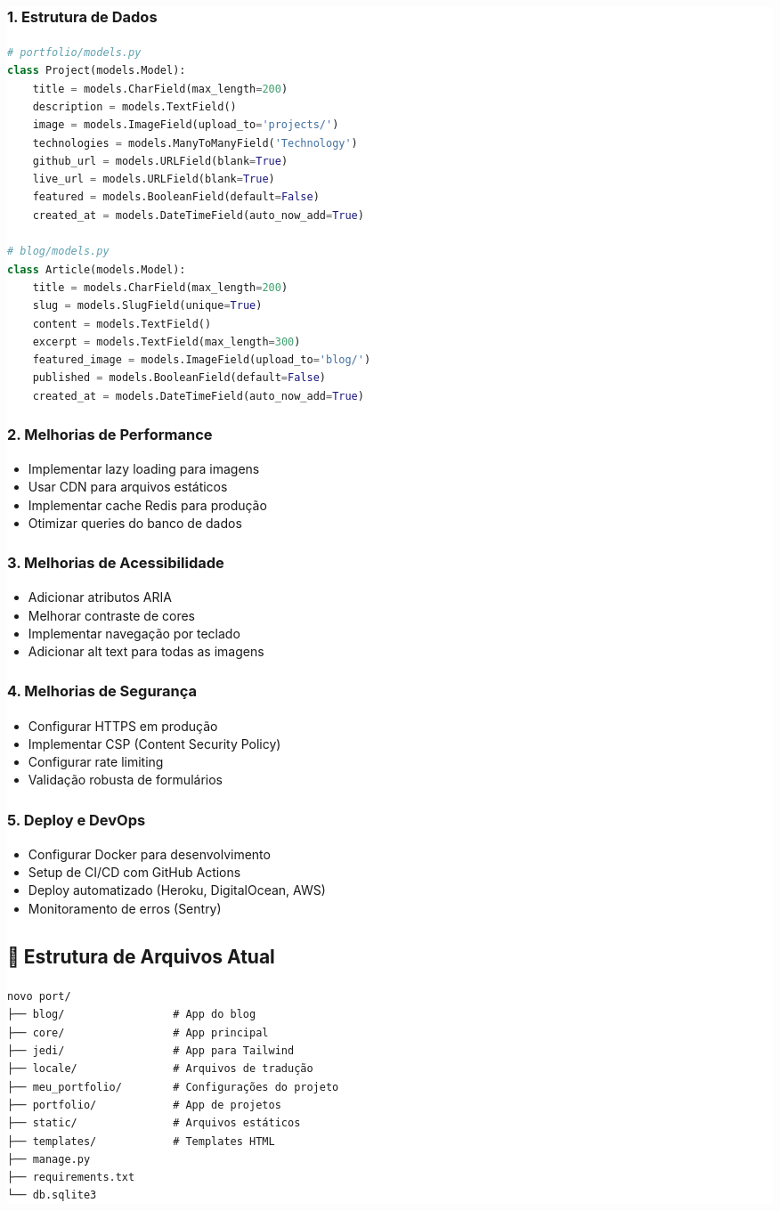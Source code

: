 ### 1. Estrutura de Dados
```python
# portfolio/models.py
class Project(models.Model):
    title = models.CharField(max_length=200)
    description = models.TextField()
    image = models.ImageField(upload_to='projects/')
    technologies = models.ManyToManyField('Technology')
    github_url = models.URLField(blank=True)
    live_url = models.URLField(blank=True)
    featured = models.BooleanField(default=False)
    created_at = models.DateTimeField(auto_now_add=True)

# blog/models.py
class Article(models.Model):
    title = models.CharField(max_length=200)
    slug = models.SlugField(unique=True)
    content = models.TextField()
    excerpt = models.TextField(max_length=300)
    featured_image = models.ImageField(upload_to='blog/')
    published = models.BooleanField(default=False)
    created_at = models.DateTimeField(auto_now_add=True)
```

### 2. Melhorias de Performance
- Implementar lazy loading para imagens
- Usar CDN para arquivos estáticos
- Implementar cache Redis para produção
- Otimizar queries do banco de dados

### 3. Melhorias de Acessibilidade
- Adicionar atributos ARIA
- Melhorar contraste de cores
- Implementar navegação por teclado
- Adicionar alt text para todas as imagens

### 4. Melhorias de Segurança
- Configurar HTTPS em produção
- Implementar CSP (Content Security Policy)
- Configurar rate limiting
- Validação robusta de formulários

### 5. Deploy e DevOps
- Configurar Docker para desenvolvimento
- Setup de CI/CD com GitHub Actions
- Deploy automatizado (Heroku, DigitalOcean, AWS)
- Monitoramento de erros (Sentry)

## 📁 Estrutura de Arquivos Atual
```
novo port/
├── blog/                 # App do blog
├── core/                 # App principal
├── jedi/                 # App para Tailwind
├── locale/               # Arquivos de tradução
├── meu_portfolio/        # Configurações do projeto
├── portfolio/            # App de projetos
├── static/               # Arquivos estáticos
├── templates/            # Templates HTML
├── manage.py
├── requirements.txt
└── db.sqlite3
```